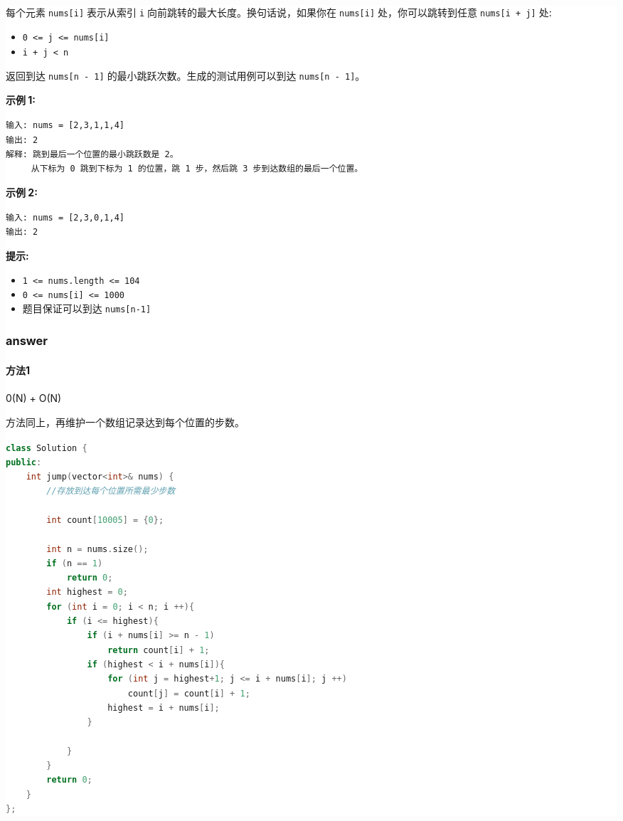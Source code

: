 每个元素 `nums[i]` 表示从索引 `i` 向前跳转的最大长度。换句话说，如果你在 `nums[i]` 处，你可以跳转到任意 `nums[i + j]` 处:

- `0 <= j <= nums[i]` 
- `i + j < n`

返回到达 `nums[n - 1]` 的最小跳跃次数。生成的测试用例可以到达 `nums[n - 1]`。

**示例 1:**

```
输入: nums = [2,3,1,1,4]
输出: 2
解释: 跳到最后一个位置的最小跳跃数是 2。
     从下标为 0 跳到下标为 1 的位置，跳 1 步，然后跳 3 步到达数组的最后一个位置。
```

**示例 2:**

```
输入: nums = [2,3,0,1,4]
输出: 2
```

**提示:**

- `1 <= nums.length <= 104`
- `0 <= nums[i] <= 1000`
- 题目保证可以到达 `nums[n-1]`

### answer



#### 方法1

0(N) + O(N)

方法同上，再维护一个数组记录达到每个位置的步数。

``````cpp
class Solution {
public:
    int jump(vector<int>& nums) {
        //存放到达每个位置所需最少步数
        
        int count[10005] = {0};

        int n = nums.size();
        if (n == 1)
            return 0;
        int highest = 0;
        for (int i = 0; i < n; i ++){
            if (i <= highest){
                if (i + nums[i] >= n - 1)
                    return count[i] + 1;
                if (highest < i + nums[i]){
                    for (int j = highest+1; j <= i + nums[i]; j ++)
                        count[j] = count[i] + 1;
                    highest = i + nums[i];
                }
                
            }
        }
        return 0;
    }
};
``````

